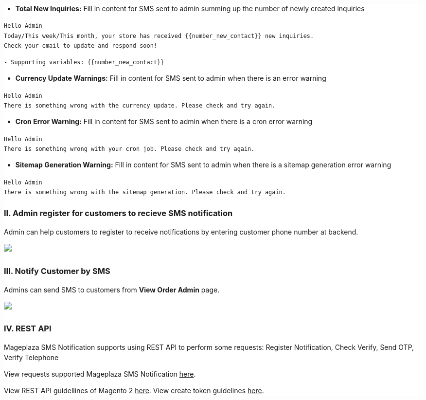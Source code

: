 - **Total New Inquiries:** Fill in content for SMS sent to admin summing up the number of newly created inquiries

```
Hello Admin
Today/This week/This month, your store has received {{number_new_contact}} new inquiries.
Check your email to update and respond soon!
```
    - Supporting variables: {{number_new_contact}}

- **Currency Update Warnings:** Fill in content for SMS sent to admin when there is an error warning

```
Hello Admin
There is something wrong with the currency update. Please check and try again.
```

- **Cron Error Warning:** Fill in content for SMS sent to admin when there is a cron error warning

```
Hello Admin
There is something wrong with your cron job. Please check and try again.
```

- **Sitemap Generation Warning:** Fill in content for SMS sent to admin when there is a sitemap generation error warning
```
Hello Admin
There is something wrong with the sitemap generation. Please check and try again.
```

### II. Admin register for customers to recieve SMS notification

Admin can help customers to register to receive notifications by entering customer phone number at backend. 

![](https://i.imgur.com/IHLW3PX.png)

### III. Notify Customer by SMS

Admins can send SMS to customers from **View Order Admin** page.

![](https://i.imgur.com/oeFflIX.png)

### IV. REST API 

Mageplaza SMS Notification supports using REST API to perform some requests: Register Notification, Check Verify, Send OTP, Verify Telephone

View requests supported Mageplaza SMS Notification [here](https://documenter.getpostman.com/view/10589000/T1LPCRuN?version=latest). 

View REST API guidellines of Magento 2 [here](https://devdocs.magento.com/guides/v2.4/rest/bk-rest.html). View create token guidelines [here](https://devdocs.magento.com/guides/v2.4/get-started/authentication/gs-authentication-token.html). 

